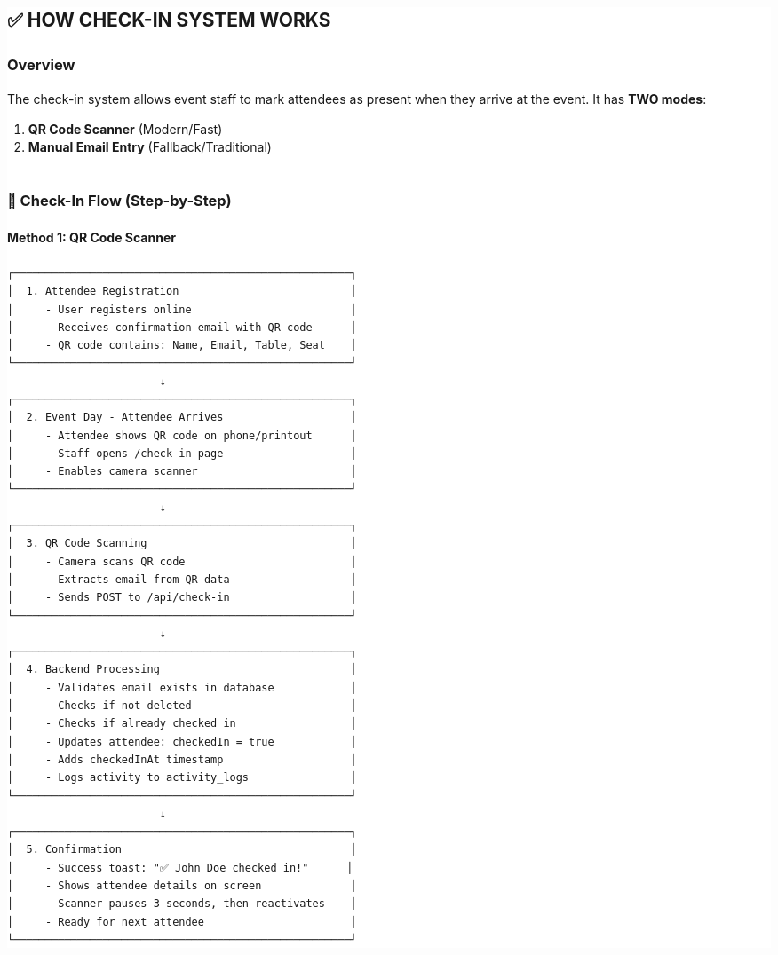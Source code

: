 
## ✅ HOW CHECK-IN SYSTEM WORKS

### Overview
The check-in system allows event staff to mark attendees as present when they arrive at the event. It has **TWO modes**:

1. **QR Code Scanner** (Modern/Fast)
2. **Manual Email Entry** (Fallback/Traditional)

---

### 🎯 Check-In Flow (Step-by-Step)

#### Method 1: QR Code Scanner

```
┌─────────────────────────────────────────────────────┐
│  1. Attendee Registration                           │
│     - User registers online                         │
│     - Receives confirmation email with QR code      │
│     - QR code contains: Name, Email, Table, Seat    │
└─────────────────────────────────────────────────────┘
                        ↓
┌─────────────────────────────────────────────────────┐
│  2. Event Day - Attendee Arrives                    │
│     - Attendee shows QR code on phone/printout      │
│     - Staff opens /check-in page                    │
│     - Enables camera scanner                        │
└─────────────────────────────────────────────────────┘
                        ↓
┌─────────────────────────────────────────────────────┐
│  3. QR Code Scanning                                │
│     - Camera scans QR code                          │
│     - Extracts email from QR data                   │
│     - Sends POST to /api/check-in                   │
└─────────────────────────────────────────────────────┘
                        ↓
┌─────────────────────────────────────────────────────┐
│  4. Backend Processing                              │
│     - Validates email exists in database            │
│     - Checks if not deleted                         │
│     - Checks if already checked in                  │
│     - Updates attendee: checkedIn = true            │
│     - Adds checkedInAt timestamp                    │
│     - Logs activity to activity_logs                │
└─────────────────────────────────────────────────────┘
                        ↓
┌─────────────────────────────────────────────────────┐
│  5. Confirmation                                    │
│     - Success toast: "✅ John Doe checked in!"      │
│     - Shows attendee details on screen              │
│     - Scanner pauses 3 seconds, then reactivates    │
│     - Ready for next attendee                       │
└─────────────────────────────────────────────────────┘
```
